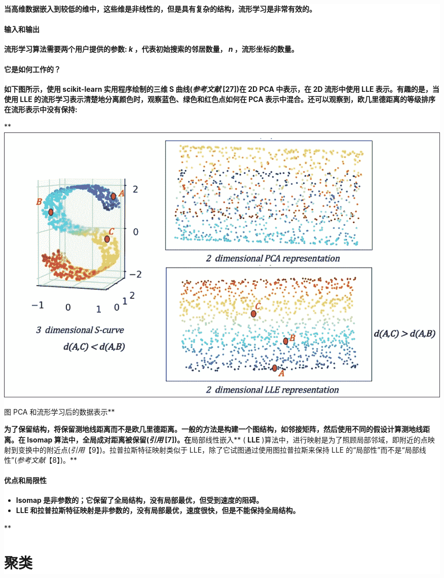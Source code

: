 **当高维数据嵌入到较低的维中，这些维是非线性的，但是具有复杂的结构，流形学习是非常有效的。**

#### **输入和输出**

**流形学习算法需要两个用户提供的参数: *k* ，代表初始搜索的邻居数量， *n* ，流形坐标的数量。**

#### **它是如何工作的？**

**如下图所示，使用 scikit-learn 实用程序绘制的三维 S 曲线(*参考文献* [27])在 2D PCA 中表示，在 2D 流形中使用 LLE 表示。有趣的是，当使用 LLE 的流形学习表示清楚地分离颜色时，观察蓝色、绿色和红色点如何在 PCA 表示中混合。还可以观察到，欧几里德距离的等级排序在流形表示中没有保持:**

**![How does it work?](img/B05137_03_049.jpg)

图 PCA 和流形学习后的数据表示** 

**为了保留结构，将保留测地线距离而不是欧几里德距离。一般的方法是构建一个图结构，如邻接矩阵，然后使用不同的假设计算测地线距离。在 Isomap 算法中，全局成对距离被保留(*引用* [7])。在**局部线性嵌入** ( **LLE** )算法中，进行映射是为了照顾局部邻域，即附近的点映射到变换中的附近点(*引用*【9】)。拉普拉斯特征映射类似于 LLE，除了它试图通过使用图拉普拉斯来保持 LLE 的“局部性”而不是“局部线性”(*参考文献*【8】)。**

#### **优点和局限性**

*   **Isomap 是非参数的；它保留了全局结构，没有局部最优，但受到速度的阻碍。**
*   **LLE 和拉普拉斯特征映射是非参数的，没有局部最优，速度很快，但是不能保持全局结构。**

**

# 聚类
